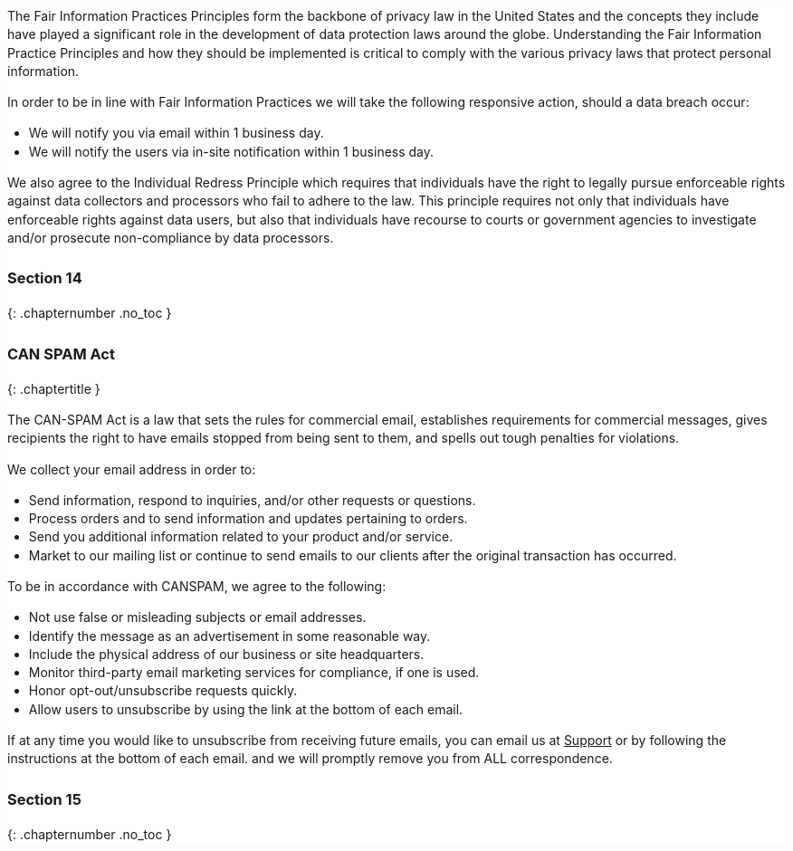 The Fair Information Practices Principles form the backbone of privacy law in the United States and the concepts they include have played a significant role in the development of data protection laws around the globe. Understanding the Fair Information Practice Principles and how they should be implemented is critical to comply with the various privacy laws that protect personal information.

In order to be in line with Fair Information Practices we will take the following responsive action, should a data breach occur:
<ul>
  <li>We will notify you via email within 1 business day.</li>
  <li>We will notify the users via in-site notification within 1 business day.</li>
</ul>

We also agree to the Individual Redress Principle which requires that individuals have the right to legally pursue enforceable rights against data collectors and processors who fail to adhere to the law. This principle requires not only that individuals have enforceable rights against data users, but also that individuals have recourse to courts or government agencies to investigate and/or prosecute non-compliance by data processors.

### Section 14
{: .chapternumber .no_toc }

### CAN SPAM Act
{: .chaptertitle }

The CAN-SPAM Act is a law that sets the rules for commercial email, establishes requirements for commercial messages, gives recipients the right to have emails stopped from being sent to them, and spells out tough penalties for violations.

We collect your email address in order to:
<ul>
  <li>Send information, respond to inquiries, and/or other requests or questions.</li>
  <li>Process orders and to send information and updates pertaining to orders.</li>
  <li>Send you additional information related to your product and/or service.</li>
  <li>Market to our mailing list or continue to send emails to our clients after the original transaction has occurred.</li>
</ul>

To be in accordance with CANSPAM, we agree to the following:
<ul>
  <li>Not use false or misleading subjects or email addresses.</li>
  <li>Identify the message as an advertisement in some reasonable way.</li>
  <li>Include the physical address of our business or site headquarters.</li>
  <li>Monitor third-party email marketing services for compliance, if one is used.</li>
  <li>Honor opt-out/unsubscribe requests quickly.</li>
  <li>Allow users to unsubscribe by using the link at the bottom of each email.</li>
</ul>

If at any time you would like to unsubscribe from receiving future emails, you can email us at <a href="mailto:support@talesofmurder.com">Support</a> or by following the instructions at the bottom of each email.
and we will promptly remove you from ALL correspondence.


### Section 15
{: .chapternumber .no_toc }

